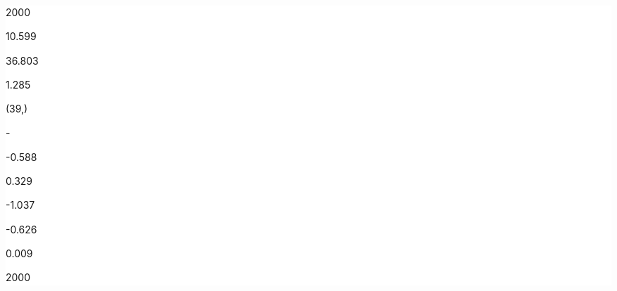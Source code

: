 <td>

2000
</td>

<td>

10.599
</td>

<td>

36.803
</td>

<td>

1.285
</td>

</tr>

<tr>

<th>

(39,)
</th>

<td>

\-
</td>

<td>

-0.588
</td>

<td>

0.329
</td>

<td>

-1.037
</td>

<td>

-0.626
</td>

<td>

0.009
</td>

<td>

2000
</td>
